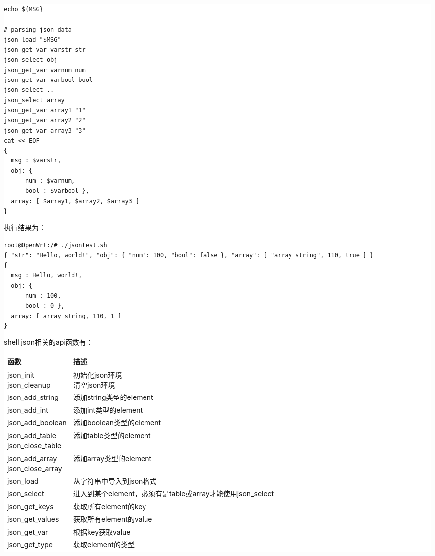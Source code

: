 ```
echo ${MSG}

# parsing json data
json_load "$MSG"
json_get_var varstr str
json_select obj
json_get_var varnum num
json_get_var varbool bool
json_select ..
json_select array
json_get_var array1 "1"
json_get_var array2 "2"
json_get_var array3 "3"
cat << EOF
{
  msg : $varstr,
  obj: {
      num : $varnum,
      bool : $varbool },
  array: [ $array1, $array2, $array3 ]
}
```

执行结果为：

```
root@OpenWrt:/# ./jsontest.sh
{ "str": "Hello, world!", "obj": { "num": 100, "bool": false }, "array": [ "array string", 110, true ] }
{
  msg : Hello, world!,
  obj: {
      num : 100,
      bool : 0 },
  array: [ array string, 110, 1 ]
}
```

shell json相关的api函数有：

| 函数                                | 描述                                                    |
|:-----------------------------------|:-------------------------------------------------------|
| json_init<br>json_cleanup          | 初始化json环境<br>清空json环境                           |
| json_add_string                    | 添加string类型的element                                 |
| json_add_int                       | 添加int类型的element                                    |
| json_add_boolean                   | 添加boolean类型的element                                |
| json_add_table<br>json_close_table | 添加table类型的element                                  |
| json_add_array<br>json_close_array | 添加array类型的element                                  |
| json_load                          | 从字符串中导入到json格式                                 |
| json_select                        | 进入到某个element，必须有是table或array才能使用json_select |
| json_get_keys                      | 获取所有element的key                                    |
| json_get_values                    | 获取所有element的value                                  |
| json_get_var                       | 根据key获取value                                        |
| json_get_type                      | 获取element的类型                                       |

